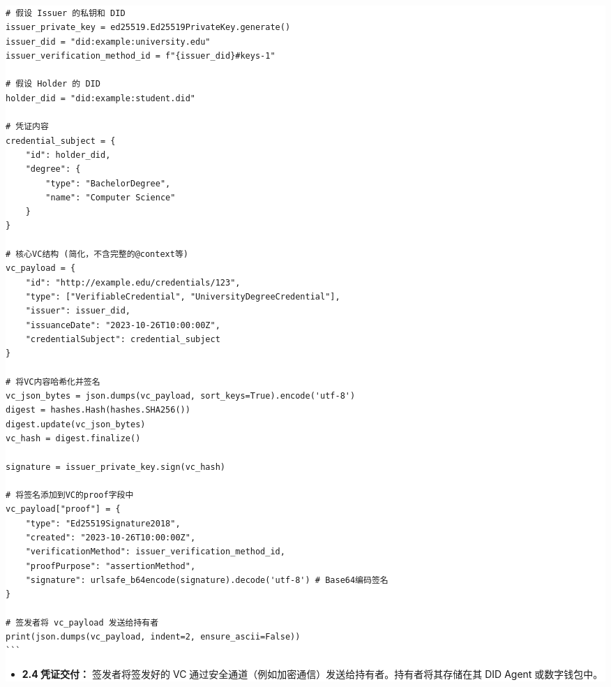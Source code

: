     # 假设 Issuer 的私钥和 DID
    issuer_private_key = ed25519.Ed25519PrivateKey.generate()
    issuer_did = "did:example:university.edu"
    issuer_verification_method_id = f"{issuer_did}#keys-1"

    # 假设 Holder 的 DID
    holder_did = "did:example:student.did"

    # 凭证内容
    credential_subject = {
        "id": holder_did,
        "degree": {
            "type": "BachelorDegree",
            "name": "Computer Science"
        }
    }

    # 核心VC结构 (简化，不含完整的@context等)
    vc_payload = {
        "id": "http://example.edu/credentials/123",
        "type": ["VerifiableCredential", "UniversityDegreeCredential"],
        "issuer": issuer_did,
        "issuanceDate": "2023-10-26T10:00:00Z",
        "credentialSubject": credential_subject
    }

    # 将VC内容哈希化并签名
    vc_json_bytes = json.dumps(vc_payload, sort_keys=True).encode('utf-8')
    digest = hashes.Hash(hashes.SHA256())
    digest.update(vc_json_bytes)
    vc_hash = digest.finalize()

    signature = issuer_private_key.sign(vc_hash)

    # 将签名添加到VC的proof字段中
    vc_payload["proof"] = {
        "type": "Ed25519Signature2018",
        "created": "2023-10-26T10:00:00Z",
        "verificationMethod": issuer_verification_method_id,
        "proofPurpose": "assertionMethod",
        "signature": urlsafe_b64encode(signature).decode('utf-8') # Base64编码签名
    }

    # 签发者将 vc_payload 发送给持有者
    print(json.dumps(vc_payload, indent=2, ensure_ascii=False))
    ```
*   **2.4 凭证交付：** 签发者将签发好的 VC 通过安全通道（例如加密通信）发送给持有者。持有者将其存储在其 DID Agent 或数字钱包中。
